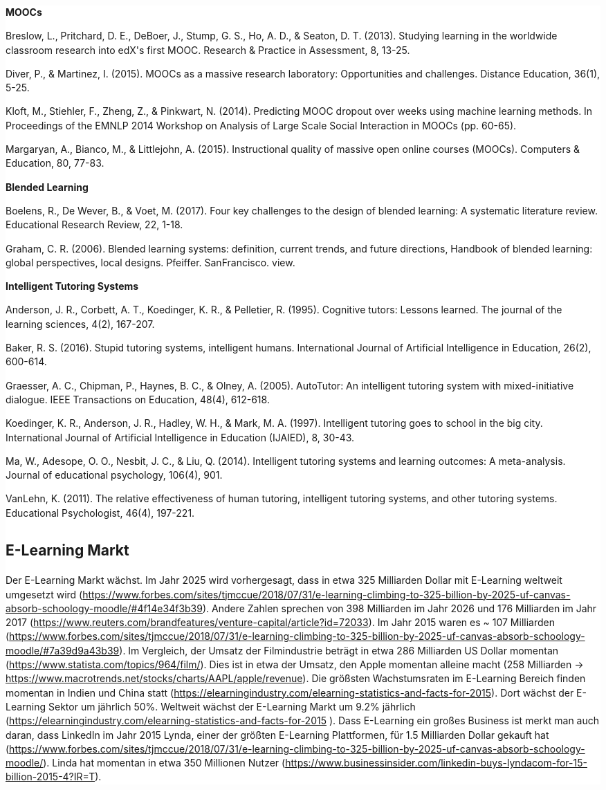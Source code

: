 **MOOCs**

Breslow, L., Pritchard, D. E., DeBoer, J., Stump, G. S., Ho, A. D., & Seaton, D. T. (2013). Studying learning in the worldwide classroom research into edX's first MOOC. Research & Practice in Assessment, 8, 13-25.

Diver, P., & Martinez, I. (2015). MOOCs as a massive research laboratory: Opportunities and challenges. Distance Education, 36(1), 5-25.

Kloft, M., Stiehler, F., Zheng, Z., & Pinkwart, N. (2014). Predicting MOOC dropout over weeks using machine learning methods. In Proceedings of the EMNLP 2014 Workshop on Analysis of Large Scale Social Interaction in MOOCs (pp. 60-65).

Margaryan, A., Bianco, M., & Littlejohn, A. (2015). Instructional quality of massive open online courses (MOOCs). Computers & Education, 80, 77-83.

**Blended Learning**

Boelens, R., De Wever, B., & Voet, M. (2017). Four key challenges to the design of blended learning: A systematic literature review. Educational Research Review, 22, 1-18.

Graham, C. R. (2006). Blended learning systems: definition, current trends, and future directions, Handbook of blended learning: global perspectives, local designs. Pfeiffer. SanFrancisco. view.

**Intelligent Tutoring Systems**

Anderson, J. R., Corbett, A. T., Koedinger, K. R., & Pelletier, R. (1995). Cognitive tutors: Lessons learned. The journal of the learning sciences, 4(2), 167-207.

Baker, R. S. (2016). Stupid tutoring systems, intelligent humans. International Journal of Artificial Intelligence in Education, 26(2), 600-614.

Graesser, A. C., Chipman, P., Haynes, B. C., & Olney, A. (2005). AutoTutor: An intelligent tutoring system with mixed-initiative dialogue. IEEE Transactions on Education, 48(4), 612-618.

Koedinger, K. R., Anderson, J. R., Hadley, W. H., & Mark, M. A. (1997). Intelligent tutoring goes to school in the big city. International Journal of Artificial Intelligence in Education (IJAIED), 8, 30-43.

Ma, W., Adesope, O. O., Nesbit, J. C., & Liu, Q. (2014). Intelligent tutoring systems and learning outcomes: A meta-analysis. Journal of educational psychology, 106(4), 901.

VanLehn, K. (2011). The relative effectiveness of human tutoring, intelligent tutoring systems, and other tutoring systems. Educational Psychologist, 46(4), 197-221.

## E-Learning Markt

Der E-Learning Markt wächst. Im Jahr 2025 wird vorhergesagt, dass in etwa 325 Milliarden Dollar mit E-Learning weltweit umgesetzt wird (https://www.forbes.com/sites/tjmccue/2018/07/31/e-learning-climbing-to-325-billion-by-2025-uf-canvas-absorb-schoology-moodle/#4f14e34f3b39). Andere Zahlen sprechen von 398 Milliarden im Jahr 2026 und 176 Milliarden im Jahr 2017 (https://www.reuters.com/brandfeatures/venture-capital/article?id=72033). Im Jahr 2015 waren es ~ 107 Milliarden (https://www.forbes.com/sites/tjmccue/2018/07/31/e-learning-climbing-to-325-billion-by-2025-uf-canvas-absorb-schoology-moodle/#7a39d9a43b39). Im Vergleich, der Umsatz der Filmindustrie beträgt in etwa 286 Milliarden US Dollar momentan (https://www.statista.com/topics/964/film/). Dies ist in etwa der Umsatz, den Apple momentan alleine macht (258 Milliarden -> https://www.macrotrends.net/stocks/charts/AAPL/apple/revenue). Die größsten Wachstumsraten im E-Learning Bereich finden momentan in Indien und China statt (https://elearningindustry.com/elearning-statistics-and-facts-for-2015). Dort wächst der E-Learning Sektor um jährlich 50%. Weltweit wächst der E-Learning Markt um 9.2% jährlich (https://elearningindustry.com/elearning-statistics-and-facts-for-2015 ). Dass E-Learning ein großes Business ist merkt man auch daran, dass LinkedIn im Jahr 2015 Lynda, einer der größten E-Learning Plattformen, für 1.5 Milliarden Dollar gekauft hat (https://www.forbes.com/sites/tjmccue/2018/07/31/e-learning-climbing-to-325-billion-by-2025-uf-canvas-absorb-schoology-moodle/). Linda hat momentan in etwa 350 Millionen Nutzer (https://www.businessinsider.com/linkedin-buys-lyndacom-for-15-billion-2015-4?IR=T).
